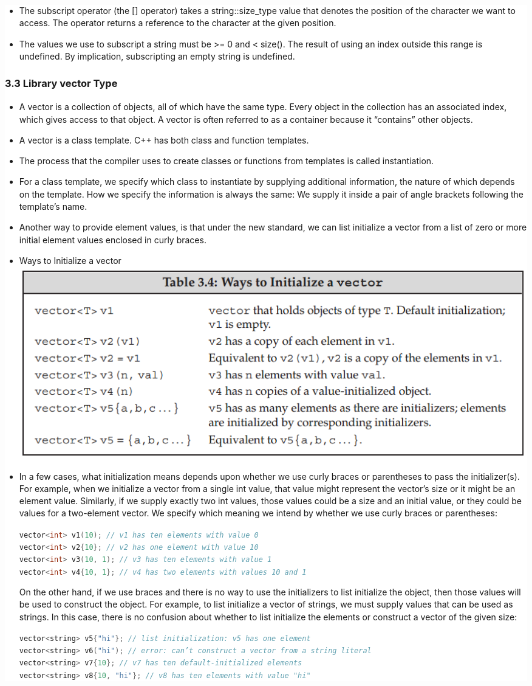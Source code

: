 - The subscript operator (the [] operator) takes a string::size_type value that denotes the position of the character we want to access. The operator returns a reference to the character at the given position.

- The values we use to subscript a string must be >= 0 and < size(). The result of using an index outside this range is undefined. By implication, subscripting an empty string is undefined.

### 3.3 Library vector Type

- A vector is a collection of objects, all of which have the same type. Every object in the collection has an associated index, which gives access to that object. A vector is often referred to as a container because it “contains” other objects.

- A vector is a class template. C++ has both class and function templates.

- The process that the compiler uses to create classes or functions from templates is called instantiation.

- For a class template, we specify which class to instantiate by supplying additional information, the nature of which depends on the template. How we specify the information is always the same: We supply it inside a pair of angle brackets following the template’s name.

- Another way to provide element values, is that under the new standard, we can list initialize a vector from a list of zero or more initial element values enclosed in curly braces.

- Ways to Initialize a vector  
![alt text](img/fig_3_4_Ways_to_Initialize_a_vector.PNG)  

- In a few cases, what initialization means depends upon whether we use curly braces or parentheses to pass the initializer(s). For example, when we initialize a vector<int> from a single int value, that value might represent the vector’s size or it might be an element value. Similarly, if we supply exactly two int values, those values could be a size and an initial value, or they could be values for a two-element vector. We specify which meaning we intend by whether we use curly braces or parentheses:
  ```c++
  vector<int> v1(10); // v1 has ten elements with value 0
  vector<int> v2{10}; // v2 has one element with value 10
  vector<int> v3(10, 1); // v3 has ten elements with value 1
  vector<int> v4{10, 1}; // v4 has two elements with values 10 and 1
  ```
	On the other hand, if we use braces and there is no way to use the initializers to list initialize the object, then those values will be used to construct the object. For example, to list initialize a vector of strings, we must supply values that can be used as strings. In this case, there is no confusion about whether to list initialize the elements or construct a vector of the given size:
  ```c++
  vector<string> v5{"hi"}; // list initialization: v5 has one element
  vector<string> v6("hi"); // error: can’t construct a vector from a string literal
  vector<string> v7{10}; // v7 has ten default-initialized elements
  vector<string> v8{10, "hi"}; // v8 has ten elements with value "hi"
  ```
